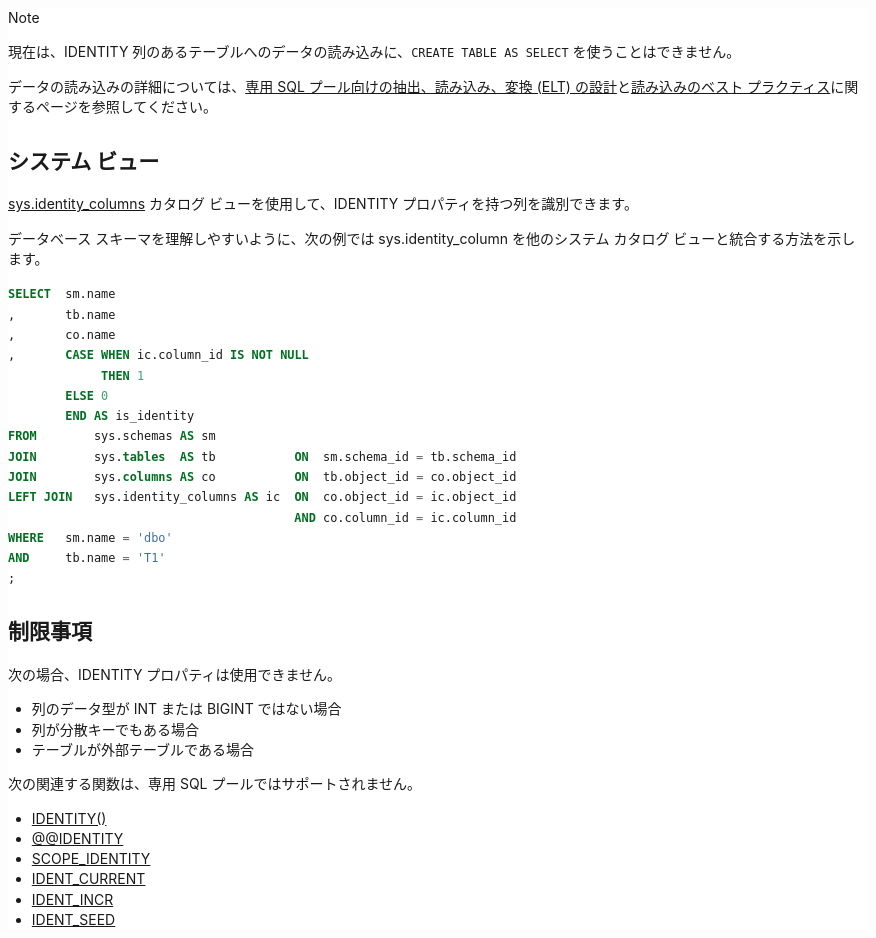 > [!NOTE]
> 現在は、IDENTITY 列のあるテーブルへのデータの読み込みに、`CREATE TABLE AS SELECT` を使うことはできません。
>

データの読み込みの詳細については、[専用 SQL プール向けの抽出、読み込み、変換 (ELT) の設計](design-elt-data-loading.md)と[読み込みのベスト プラクティス](../sql/data-loading-best-practices.md)に関するページを参照してください。

## <a name="system-views"></a>システム ビュー

[sys.identity_columns](/sql/relational-databases/system-catalog-views/sys-identity-columns-transact-sql?toc=/azure/synapse-analytics/sql-data-warehouse/toc.json&bc=/azure/synapse-analytics/sql-data-warehouse/breadcrumb/toc.json&view=azure-sqldw-latest&preserve-view=true) カタログ ビューを使用して、IDENTITY プロパティを持つ列を識別できます。

データベース スキーマを理解しやすいように、次の例では sys.identity_column を他のシステム カタログ ビューと統合する方法を示します。

```sql
SELECT  sm.name
,       tb.name
,       co.name
,       CASE WHEN ic.column_id IS NOT NULL
             THEN 1
        ELSE 0
        END AS is_identity
FROM        sys.schemas AS sm
JOIN        sys.tables  AS tb           ON  sm.schema_id = tb.schema_id
JOIN        sys.columns AS co           ON  tb.object_id = co.object_id
LEFT JOIN   sys.identity_columns AS ic  ON  co.object_id = ic.object_id
                                        AND co.column_id = ic.column_id
WHERE   sm.name = 'dbo'
AND     tb.name = 'T1'
;
```

## <a name="limitations"></a>制限事項

次の場合、IDENTITY プロパティは使用できません。

- 列のデータ型が INT または BIGINT ではない場合
- 列が分散キーでもある場合
- テーブルが外部テーブルである場合

次の関連する関数は、専用 SQL プールではサポートされません。

- [IDENTITY()](/sql/t-sql/functions/identity-function-transact-sql?toc=/azure/synapse-analytics/sql-data-warehouse/toc.json&bc=/azure/synapse-analytics/sql-data-warehouse/breadcrumb/toc.json&view=azure-sqldw-latest&preserve-view=true)
- [@@IDENTITY](/sql/t-sql/functions/identity-transact-sql?toc=/azure/synapse-analytics/sql-data-warehouse/toc.json&bc=/azure/synapse-analytics/sql-data-warehouse/breadcrumb/toc.json&view=azure-sqldw-latest&preserve-view=true)
- [SCOPE_IDENTITY](/sql/t-sql/functions/scope-identity-transact-sql?toc=/azure/synapse-analytics/sql-data-warehouse/toc.json&bc=/azure/synapse-analytics/sql-data-warehouse/breadcrumb/toc.json&view=azure-sqldw-latest&preserve-view=true)
- [IDENT_CURRENT](/sql/t-sql/functions/ident-current-transact-sql?toc=/azure/synapse-analytics/sql-data-warehouse/toc.json&bc=/azure/synapse-analytics/sql-data-warehouse/breadcrumb/toc.json&view=azure-sqldw-latest&preserve-view=true)
- [IDENT_INCR](/sql/t-sql/functions/ident-incr-transact-sql?toc=/azure/synapse-analytics/sql-data-warehouse/toc.json&bc=/azure/synapse-analytics/sql-data-warehouse/breadcrumb/toc.json&view=azure-sqldw-latest&preserve-view=true)
- [IDENT_SEED](/sql/t-sql/functions/ident-seed-transact-sql?toc=/azure/synapse-analytics/sql-data-warehouse/toc.json&bc=/azure/synapse-analytics/sql-data-warehouse/breadcrumb/toc.json&view=azure-sqldw-latest&preserve-view=true)
